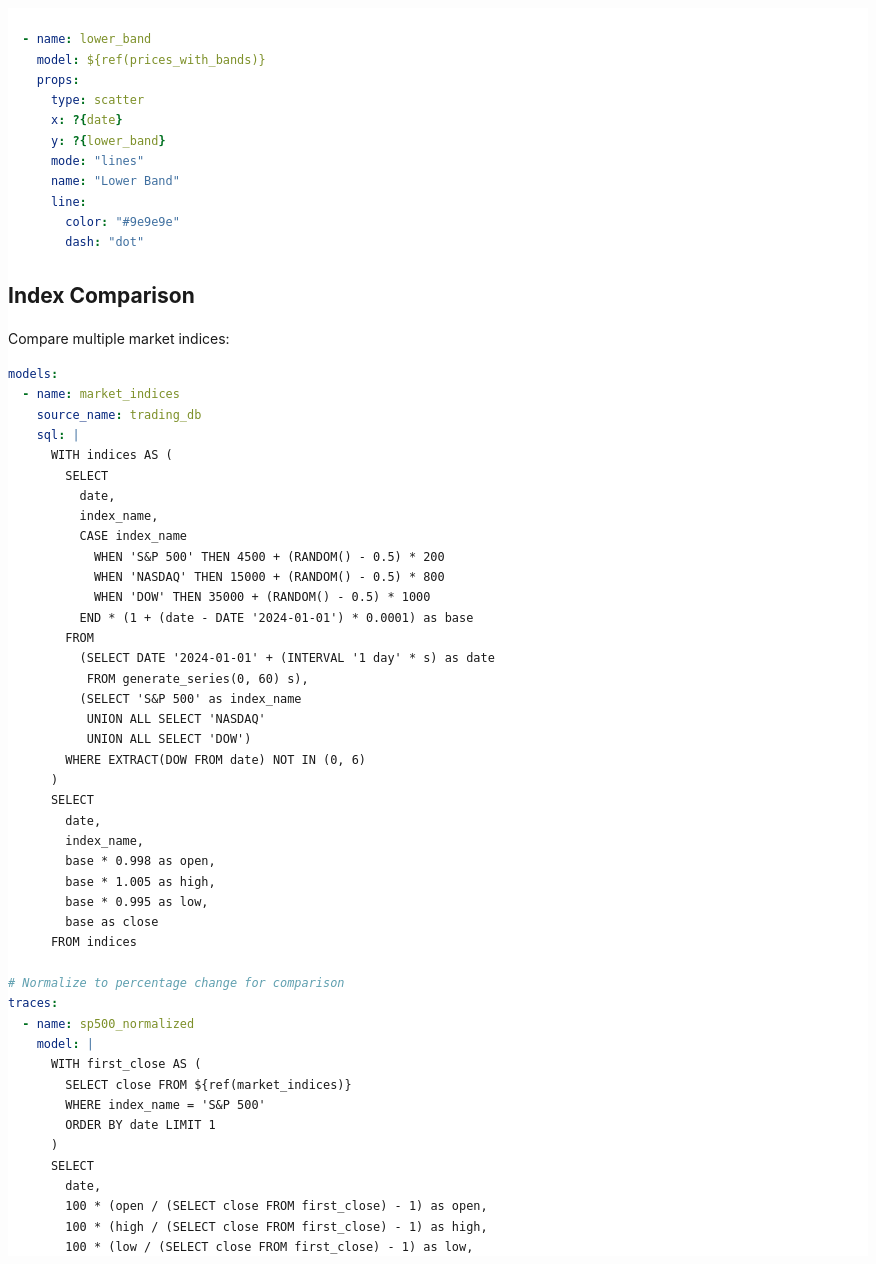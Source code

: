 ```yaml
        
  - name: lower_band
    model: ${ref(prices_with_bands)}
    props:
      type: scatter
      x: ?{date}
      y: ?{lower_band}
      mode: "lines"
      name: "Lower Band"
      line:
        color: "#9e9e9e"
        dash: "dot"
```

## Index Comparison

Compare multiple market indices:

```yaml
models:
  - name: market_indices
    source_name: trading_db
    sql: |
      WITH indices AS (
        SELECT 
          date,
          index_name,
          CASE index_name
            WHEN 'S&P 500' THEN 4500 + (RANDOM() - 0.5) * 200
            WHEN 'NASDAQ' THEN 15000 + (RANDOM() - 0.5) * 800
            WHEN 'DOW' THEN 35000 + (RANDOM() - 0.5) * 1000
          END * (1 + (date - DATE '2024-01-01') * 0.0001) as base
        FROM 
          (SELECT DATE '2024-01-01' + (INTERVAL '1 day' * s) as date
           FROM generate_series(0, 60) s),
          (SELECT 'S&P 500' as index_name 
           UNION ALL SELECT 'NASDAQ' 
           UNION ALL SELECT 'DOW')
        WHERE EXTRACT(DOW FROM date) NOT IN (0, 6)
      )
      SELECT 
        date,
        index_name,
        base * 0.998 as open,
        base * 1.005 as high,
        base * 0.995 as low,
        base as close
      FROM indices

# Normalize to percentage change for comparison
traces:
  - name: sp500_normalized
    model: |
      WITH first_close AS (
        SELECT close FROM ${ref(market_indices)} 
        WHERE index_name = 'S&P 500' 
        ORDER BY date LIMIT 1
      )
      SELECT 
        date,
        100 * (open / (SELECT close FROM first_close) - 1) as open,
        100 * (high / (SELECT close FROM first_close) - 1) as high,
        100 * (low / (SELECT close FROM first_close) - 1) as low,
```